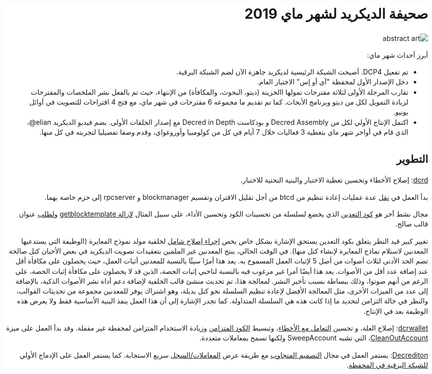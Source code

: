 <div dir="rtl">
  
 # صحيفة الديكريد لشهر ماي 2019

![abstract art](../img/journal-201905-384.jpg "Tap Into the Source by @saender. Movements and hierarchy of cubes on the volumetric grid remind of programming or the logic of it. Cubes flow upwards to where the light shines (the source).")

أبرز أحداث شهر ماي:

* تم تفعيل DCP4. أصبحت الشبكة الرئيسية لديكريد جاهزة الآن لضم الشبكة البرقية.
* دخل الإصدار الأول  لمحفظة "آي أو إس" الاختبار العام.
* تقارب المرحلة الأولى لثلاثة مقترحات تمولها االخزينة (ديتو، البحوث، والمكافأة) من الإنتهاء، حيث تم بالفعل نشر الملخصات والمقترحات لزيادة التمويل لكل من ديتو وبرنامج الأبحاث. كما تم تقديم ما مجموعه 6 مقترحات في شهر ماي، مع فتح 4 اقتراحات للتصويت في أوائل يونيو.
* اكتمل الإنتاج الأولي لكل من Decred Assembly و بودكاست Decred in Depth مع إصدار الحلقات الأولى. يضم فيديو الديكريد elian@، الذي قام في أواخر شهر ماي بتغطية 3 فعاليات خلال 7 أيام في كل من كولومبيا وأوروغواي، وقدم وصفا تفصيليا لتجربته في كل منها.

## التطوير

[dcrd](https://github.com/decred/dcrd): إصلاح الأخطاء وتحسين تغطية الاختبار والبنية التحتية للاختبار.

بدأ العمل في [نقل](https://github.com/decred/dcrd/pulls?q=is%3Apr+updated%3A2019-05-01..2019-05-31+port) عدة عمليات إعادة تنظيم من btcd من أجل تقليل الاقتران وتقسيم blockmanager و rpcserver إلى حزم خاصة بهما.

مجال نشط آخر هو [كود التعدين](https://github.com/decred/dcrd/pulls?q=is%3Apr+updated%3A2019-05-01..2019-05-31+mining) الذي يخضع لسلسلة من تحسينات الكود وتحسين الأداء، على سبيل المثال [لإزالة getblocktemplate](https://github.com/decred/dcrd/pull/1736) و[لطلب](https://github.com/decred/dcrd/pull/1739) عنوان قالب صالح.

تغيير كبير قيد النظر يتعلق بكود التعدين يستحق الإشارة بشكل خاص يخص [إجراء إصلاح شامل](https://github.com/decred/dcrd/pull/1748) لخلفية مولد نموذج المعايرة (الوظيفة التي يستدعيها المعدنين لاستلام نماذج المعايرة لإنشاء كتل منها). في الوقت الحالي، ينتج المعدنين غير الملمين بتعقيدات تصويت الديكريد في بعض الأحيان كتل صالحة تضم الحد الأدنى لثلاث أصوات من أصل 5 لإثبات العمل المسموح به. يعد هذا أمرًا سيئًا بالنسبة للمعدنين أثبات العمل، حيث يحصلون على مكافأة أقل عند إضافة عدد أقل من الأصوات. يعد هذا أيضًا أمرا غير مرغوب فيه بالنسبة لناخبي إثبات الحصة، الذين قد لا يحصلون على مكافأة إثبات الحصة، على الرغم من أنهم صوتوا، وذلك ببساطة بسبب تأخير النشر. لمعالجة هذا، تم تحديث منشئ قالب الخلفية لإضافة دعم أداة نشر الأصوات الذكية، بالإضافة إلى عدد من الميزات الأخرى، مثل المعالجة الأفضل لإعادة تنظيم السلسلة نحو كتل بديلة، وهو اشتراك يوفر للمعدنين مجموعة من تحديثات القوالب، والنظر في حالة التزامن لتحديد ما إذا كانت هذه هي السلسلة المتداولة. كما تجدر الإشارة إلى أن هذا العمل ينفذ البنية الأساسية فقط ولا يعرض هذه الوظيفة بعد في الإنتاج.

[dcrwallet](https://github.com/decred/dcrwallet): إصلاح العلة، و تحسين [التعامل مع الأخطاء](https://github.com/decred/dcrwallet/pull/1453)، وتبسيط [الكود المتزامن](https://github.com/decred/dcrwallet/pull/1451) وزيادة الاستخدام المتزامن لمحفظة غير مقفلة. وقد بدأ العمل على ميزة [CleanOutAccount](https://github.com/decred/dcrwallet/pull/1419)، التي تشبه SweepAccount ولكنها تسمح بمعاملات متعددة.

[Decrediton](https://github.com/decred/decrediton): يستمر العمل في مجال [التصميم المتجاوب](https://github.com/decred/decrediton/issues/1820) مع طريقة عرض [المعاملات/السجل](https://github.com/decred/decrediton/pull/2124) سريع الاستجابة. كما يستمر العمل على الإدماج الأولي [للشبكة البرقية في المحفظة](https://github.com/decred/decrediton/pull/2107).
